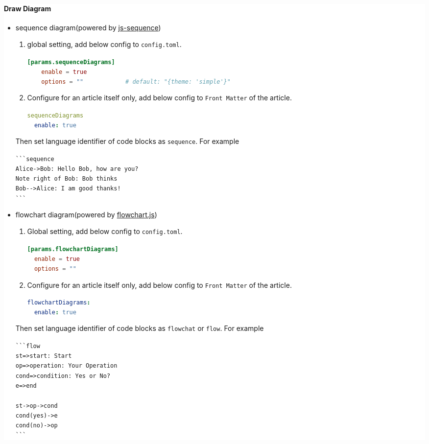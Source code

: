 #### Draw Diagram
- sequence diagram(powered by [js-sequence](https://bramp.github.io/js-sequence-diagrams/))
  1. global setting, add below config to `config.toml`.
  
     ```toml
     [params.sequenceDiagrams]
         enable = true
         options = ""            # default: "{theme: 'simple'}"
     ```
     
  2. Configure for an article itself only, add below config to `Front Matter` of the article.
  
     ```yaml
     sequenceDiagrams
       enable: true
     ```
  
  Then set language identifier of code blocks as `sequence`. For example
  
  ```
  ​```sequence
  Alice->Bob: Hello Bob, how are you?
  Note right of Bob: Bob thinks
  Bob-->Alice: I am good thanks!
  ​```
  ```
  
- flowchart diagram(powered by [flowchart.js](http://flowchart.js.org/))
  1. Global setting, add below config to `config.toml`.
  
     ```toml
     [params.flowchartDiagrams]
       enable = true
       options = ""
     ```
     
  2. Configure for an article itself only, add below config to `Front Matter` of the article.
  
     ```yaml
     flowchartDiagrams:
       enable: true
     ```
  
  Then set language identifier of code blocks as `flowchat` or `flow`. For example
  
   ```
  ​```flow
  st=>start: Start
  op=>operation: Your Operation
  cond=>condition: Yes or No?
  e=>end
  
  st->op->cond
  cond(yes)->e
  cond(no)->op
  ​```
   ```
  